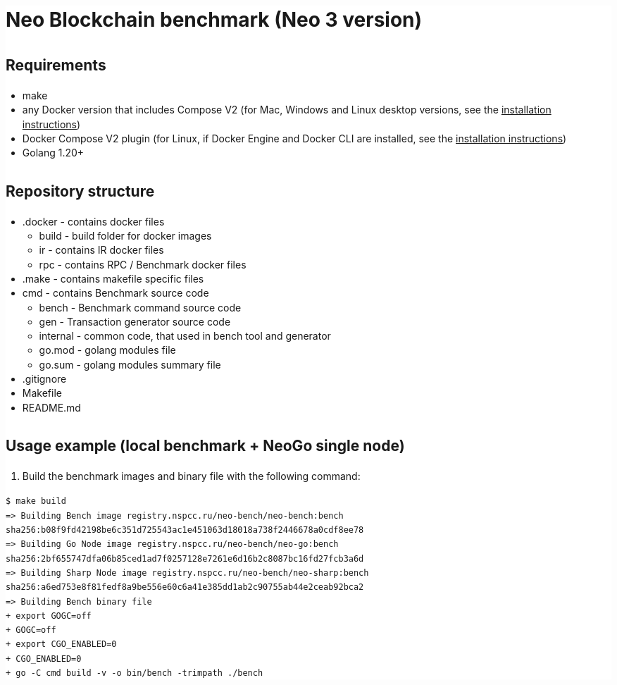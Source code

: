 # Neo Blockchain benchmark (Neo 3 version)

## Requirements

- make
- any Docker version that includes Compose V2 (for Mac, Windows and Linux desktop versions, see the [installation instructions](https://docs.docker.com/compose/install/?_gl=1*uflyxz*_ga*MTE3MDkzODg4Ny4xNzA5MDM4MDA0*_ga_XJWPQMJYHQ*MTcxMzgwNTA0MC4yMC4xLjE3MTM4MDY5MDQuNjAuMC4w#installation-scenarios))
- Docker Compose V2 plugin (for Linux, if Docker Engine and Docker CLI are installed, see the [installation instructions](https://docs.docker.com/compose/install/?_gl=1*uflyxz*_ga*MTE3MDkzODg4Ny4xNzA5MDM4MDA0*_ga_XJWPQMJYHQ*MTcxMzgwNTA0MC4yMC4xLjE3MTM4MDY5MDQuNjAuMC4w#scenario-two-install-the-compose-plugin))
- Golang 1.20+

## Repository structure

- .docker - contains docker files
    - build - build folder for docker images
    - ir - contains IR docker files
    - rpc - contains RPC / Benchmark docker files
- .make - contains makefile specific files
- cmd - contains Benchmark source code
    - bench - Benchmark command source code
    - gen - Transaction generator source code 
    - internal - common code, that used in bench tool and generator
    - go.mod - golang modules file
    - go.sum - golang modules summary file
- .gitignore
- Makefile 
- README.md

## Usage example (local benchmark + NeoGo single node)

1. Build the benchmark images and binary file with the following command:
```
$ make build
=> Building Bench image registry.nspcc.ru/neo-bench/neo-bench:bench
sha256:b08f9fd42198be6c351d725543ac1e451063d18018a738f2446678a0cdf8ee78
=> Building Go Node image registry.nspcc.ru/neo-bench/neo-go:bench
sha256:2bf655747dfa06b85ced1ad7f0257128e7261e6d16b2c8087bc16fd27fcb3a6d
=> Building Sharp Node image registry.nspcc.ru/neo-bench/neo-sharp:bench
sha256:a6ed753e8f81fedf8a9be556e60c6a41e385dd1ab2c90755ab44e2ceab92bca2
=> Building Bench binary file
+ export GOGC=off
+ GOGC=off
+ export CGO_ENABLED=0
+ CGO_ENABLED=0
+ go -C cmd build -v -o bin/bench -trimpath ./bench
```
